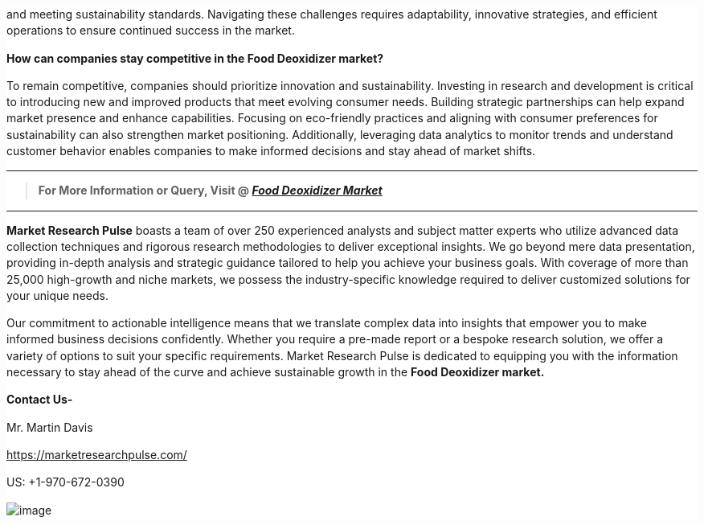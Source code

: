and meeting sustainability standards. Navigating these challenges requires adaptability, innovative strategies, and efficient operations to ensure continued success in the market.</p><p><strong>How can companies stay competitive in the Food Deoxidizer market?</strong></p><p>To remain competitive, companies should prioritize innovation and sustainability. Investing in research and development is critical to introducing new and improved products that meet evolving consumer needs. Building strategic partnerships can help expand market presence and enhance capabilities. Focusing on eco-friendly practices and aligning with consumer preferences for sustainability can also strengthen market positioning. Additionally, leveraging data analytics to monitor trends and understand customer behavior enables companies to make informed decisions and stay ahead of market shifts.</p><hr /><blockquote><p><strong>For More Information or Query, Visit @&nbsp;<em><a href="https://marketresearchpulse.com/report/134493/food-deoxidizer-market?utm_source=Linkedin&utm_medium=028">Food Deoxidizer Market</a></em></strong></p></blockquote><hr /><p><strong>Market Research Pulse</strong> boasts a team of over 250 experienced analysts and subject matter experts who utilize advanced data collection techniques and rigorous research methodologies to deliver exceptional insights. We go beyond mere data presentation, providing in-depth analysis and strategic guidance tailored to help you achieve your business goals. With coverage of more than 25,000 high-growth and niche markets, we possess the industry-specific knowledge required to deliver customized solutions for your unique needs.</p><p>Our commitment to actionable intelligence means that we translate complex data into insights that empower you to make informed business decisions confidently. Whether you require a pre-made report or a bespoke research solution, we offer a variety of options to suit your specific requirements. Market Research Pulse is dedicated to equipping you with the information necessary to stay ahead of the curve and achieve sustainable growth in the <strong>Food Deoxidizer market.</strong></p><p><strong>Contact Us-</strong></p><p>Mr. Martin Davis</p><p>https://marketresearchpulse.com/</p><p>US: +1-970-672-0390</p>
![image](https://github.com/user-attachments/assets/0b557f28-2917-4f2d-8409-c37f3e4d773b)
